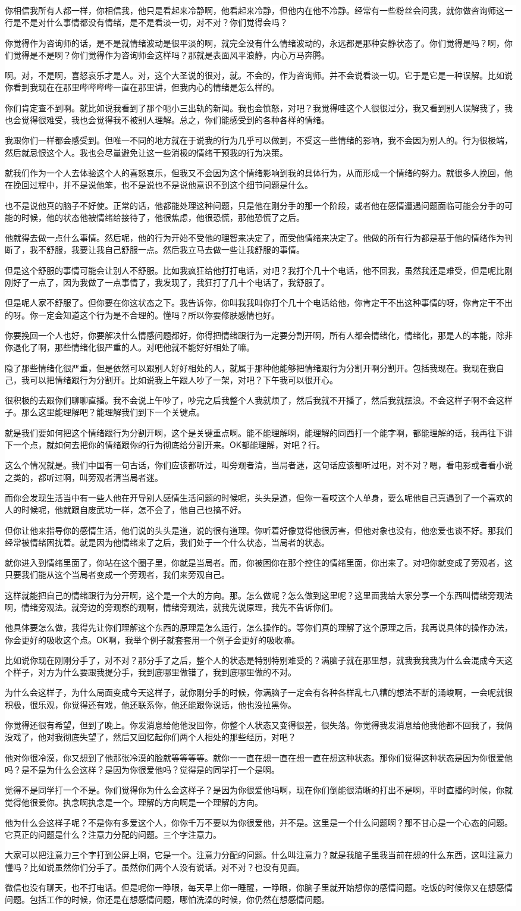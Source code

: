 你相信我所有人都一样，你相信我，他只是看起来冷静啊，他看起来冷静，但他内在他不冷静。经常有一些粉丝会问我，就你做咨询师这一行是不是对什么事情都没有情绪，是不是看淡一切，对不对？你们觉得会吗？

你觉得作为咨询师的话，是不是就情绪波动是很平淡的啊，就完全没有什么情绪波动的，永远都是那种安静状态了。你们觉得是吗？啊，你们觉得是不是啊？你们觉得作为咨询师会这样吗？那就是表面风平浪静，内心万马奔腾。

啊。对，不是啊，喜怒哀乐才是人。对，这个大圣说的很对，就。不会的，作为咨询师。并不会说看淡一切。它于是它是一种误解。比如说你看到我现在在那里哔哔哔哔一直在那里讲，但我内心的情绪是怎么样的。

你们肯定查不到啊。就比如说我看到了那个呃小三出轨的新闻。我也会愤怒，对吧？我觉得哇这个人很很过分，我又看到别人误解我了，我也会觉得很难受，我也会觉得我不被别人理解。总之，你们能感受到的各种各样的情绪。

我跟你们一样都会感受到。但唯一不同的地方就在于说我的行为几乎可以做到，不受这一些情绪的影响，我不会因为别人的。行为很极端，然后就忌恨这个人。我也会尽量避免让这一些消极的情绪干预我的行为决策。

就我们作为一个人去体验这个人的喜怒哀乐，但我又不会因为这个情绪影响到我的具体行为，从而形成一个情绪的努力。就很多人挽回，他在挽回过程中，并不是说他笨，也不是说也不是说他意识不到这个细节问题是什么。

也不是说他真的脑子不好使。正常的话，他都能处理这种问题，只是他在刚分手的那一个阶段，或者他在感情遭遇问题面临可能会分手的可能的时候，他的状态他被情绪给接待了，他很焦虑，他很恐慌，那他恐慌了之后。

他就得去做一点什么事情。然后呢，他的行为开始不受他的理智来决定了，而受他情绪来决定了。他做的所有行为都是基于他的情绪作为判断了，我不舒服，我要让我自己舒服一点。然后我立马去做一些让我舒服的事情。

但是这个舒服的事情可能会让别人不舒服。比如我疯狂给他打打电话，对吧？我打个几十个电话，他不回我，虽然我还是难受，但是呢比刚刚好了一点了，因为我做了一点事情了，我发现了，我狂打了几十个电话了，我舒服了。

但是呢人家不舒服了。但你要在你这状态之下。我告诉你，你叫我我叫你打个几十个电话给他，你肯定干不出这种事情的呀，你肯定干不出的呀。你一定会知道这个行为是不合理的。懂吗？所以你要修肤感情也好。

你要挽回一个人也好，你要解决什么情感问题都好，你得把情绪跟行为一定要分割开啊，所有人都会情绪化，情绪化，那是人的本能，除非你退化了啊，那些情绪化很严重的人。对吧他就不能好好相处了嘛。

隐了那些情绪化很严重，但是依然可以跟别人好好相处的人，就属于那种他能够把情绪跟行为分割开啊分割开。包括我现在。我现在我自己，我可以把情绪跟行为分割开。比如说我上午跟人吵了一架，对吧？下午我可以很开心。

很积极的去跟你们聊聊直播。我不会说上午吵了，吵完之后我整个人我就烦了，然后我就不开播了，然后我就摆浪。不会这样子啊不会这样子。那么这里能理解吧？能理解我们到下一个关键点。

就是我们要如何把这个情绪跟行为分割开啊，这个是关键重点啊。能不能理解啊，能理解的同西打一个能字啊，都能理解的话，我再往下讲下一个点，就如何去把你的情绪跟你的行为彻底给分割开来。OK都能理解，对吧？行。

这么个情况就是。我们中国有一句古话，你们应该都听过，叫旁观者清，当局者迷，这句话应该都听过吧，对不对？嗯，看电影或者看小说之类的，都听过啊，叫旁观者清当局者迷。

而你会发现生活当中有一些人他在开导别人感情生活问题的时候呢，头头是道，但你一看哎这个人单身，要么呢他自己真遇到了一个喜欢的人的时候呢，他就跟自废武功一样，怎不会了，他自己也搞不好。

但你让他来指导你的感情生活，他们说的头头是道，说的很有道理。你听着好像觉得他很厉害，但他对象也没有，他恋爱也谈不好。那我们经常被情绪困扰着。就是因为他情绪来了之后，我们处于一个什么状态，当局者的状态。

就你进入到情绪里面了，你站在这个圈子里，你就是当局者。而，你被困你在那个控住的情绪里面，你出来了。对吧你就变成了旁观者，这只要我们能从这个当局者变成一个旁观者，我们来旁观自己。

这样就能把自己的情绪跟行为分开啊，这个是一个大的方向。那。怎么做呢？怎么做到这里呢？这里面我给大家分享一个东西叫情绪旁观法啊，情绪旁观法。就旁边的旁观察的观啊，情绪旁观法，就我先说原理，我先不告诉你们。

他具体要怎么做，我得先让你们理解这个东西的原理是怎么运行，怎么操作的。等你们真的理解了这个原理之后，我再说具体的操作办法，你会更好的吸收这个点。OK啊，我举个例子就套套用一个例子会更好的吸收嘛。

比如说你现在刚刚分手了，对不对？那分手了之后，整个人的状态是特别特别难受的？满脑子就在那里想，就我我我我为什么会混成今天这个样子，对方为什么要跟我提分手，我到底哪里做错了，我到底哪里做的不对。

为什么会这样子，为什么局面变成今天这样子，就你刚分手的时候，你满脑子一定会有各种各样乱七八糟的想法不断的涌峻啊，一会呢就很积极，很乐观，你觉得还有戏，他还联系你，他还能跟你说话，他也没拉黑你。

你觉得还很有希望，但到了晚上。你发消息给他他没回你，你整个人状态又变得很差，很失落。你觉得我发消息给他我他都不回我了，我俩没戏了，他对我彻底失望了，然后又回忆起你们两个人相处的那些经历，对吧？

他对你很冷漠，你又想到了他那张冷漠的脸就等等等等。就你一一直在想一直在想一直在想这种状态。那你们觉得这种状态是因为你很爱他吗？是不是为什么会这样？是因为你很爱他吗？觉得是的同学打一个是啊。

觉得不是同学打一个不是。你们觉得你为什么会这样子？是因为你很爱他吗啊，现在你们倒能很清晰的打出不是啊，平时直播的时候，你就觉得他很爱你。执念啊执念是一个。理解的方向啊是一个理解的方向。

他为什么会这样子呢？不是你有多爱这个人，你你千万不要以为你很爱他，并不是。这里是一个什么问题啊？那不甘心是一个心态的问题。它真正的问题是什么？注意力分配的问题。三个字注意力。

大家可以把注意力三个字打到公屏上啊，它是一个。注意力分配的问题。什么叫注意力？就是我脑子里我当前在想的什么东西，这叫注意力懂吗？比如说虽然你们分手了。虽然你们两个人没有说话。对不对？也没有见面。

微信也没有聊天，也不打电话。但是呢你一睁眼，每天早上你一睡醒，一睁眼，你脑子里就开始想你的感情问题。吃饭的时候你又在想感情问题。包括工作的时候，你还是在想感情问题，哪怕洗澡的时候，你仍然在想感情问题。
